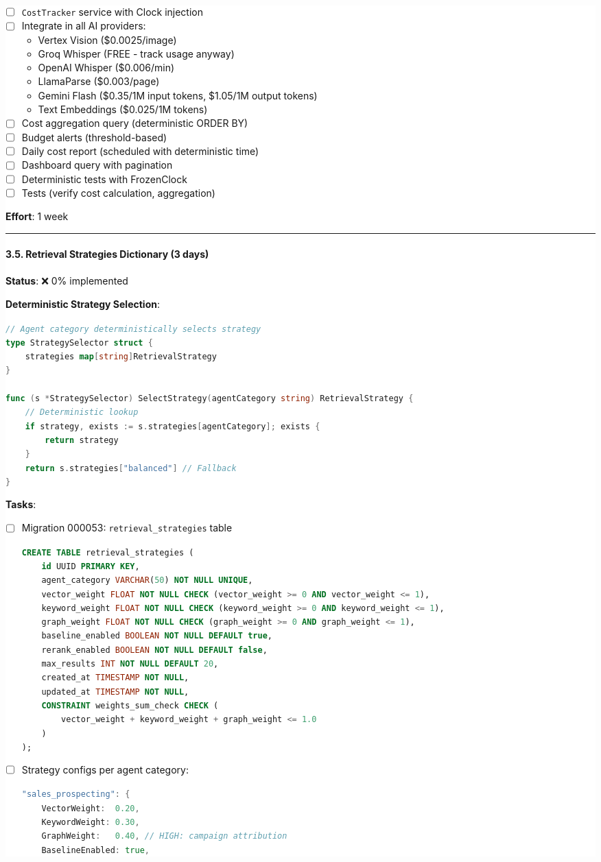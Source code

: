   ```sql
  ```
- [ ] `CostTracker` service with Clock injection
- [ ] Integrate in all AI providers:
  - Vertex Vision ($0.0025/image)
  - Groq Whisper (FREE - track usage anyway)
  - OpenAI Whisper ($0.006/min)
  - LlamaParse ($0.003/page)
  - Gemini Flash ($0.35/1M input tokens, $1.05/1M output tokens)
  - Text Embeddings ($0.025/1M tokens)
- [ ] Cost aggregation query (deterministic ORDER BY)
- [ ] Budget alerts (threshold-based)
- [ ] Daily cost report (scheduled with deterministic time)
- [ ] Dashboard query with pagination
- [ ] Deterministic tests with FrozenClock
- [ ] Tests (verify cost calculation, aggregation)

**Effort**: 1 week

---

#### 3.5. **Retrieval Strategies Dictionary** (3 days)
**Status**: ❌ 0% implemented

**Deterministic Strategy Selection**:

```go
// Agent category deterministically selects strategy
type StrategySelector struct {
    strategies map[string]RetrievalStrategy
}

func (s *StrategySelector) SelectStrategy(agentCategory string) RetrievalStrategy {
    // Deterministic lookup
    if strategy, exists := s.strategies[agentCategory]; exists {
        return strategy
    }
    return s.strategies["balanced"] // Fallback
}
```

**Tasks**:
- [ ] Migration 000053: `retrieval_strategies` table
  ```sql
  CREATE TABLE retrieval_strategies (
      id UUID PRIMARY KEY,
      agent_category VARCHAR(50) NOT NULL UNIQUE,
      vector_weight FLOAT NOT NULL CHECK (vector_weight >= 0 AND vector_weight <= 1),
      keyword_weight FLOAT NOT NULL CHECK (keyword_weight >= 0 AND keyword_weight <= 1),
      graph_weight FLOAT NOT NULL CHECK (graph_weight >= 0 AND graph_weight <= 1),
      baseline_enabled BOOLEAN NOT NULL DEFAULT true,
      rerank_enabled BOOLEAN NOT NULL DEFAULT false,
      max_results INT NOT NULL DEFAULT 20,
      created_at TIMESTAMP NOT NULL,
      updated_at TIMESTAMP NOT NULL,
      CONSTRAINT weights_sum_check CHECK (
          vector_weight + keyword_weight + graph_weight <= 1.0
      )
  );
  ```
- [ ] Strategy configs per agent category:
  ```go
  "sales_prospecting": {
      VectorWeight:  0.20,
      KeywordWeight: 0.30,
      GraphWeight:   0.40, // HIGH: campaign attribution
      BaselineEnabled: true,
  ```